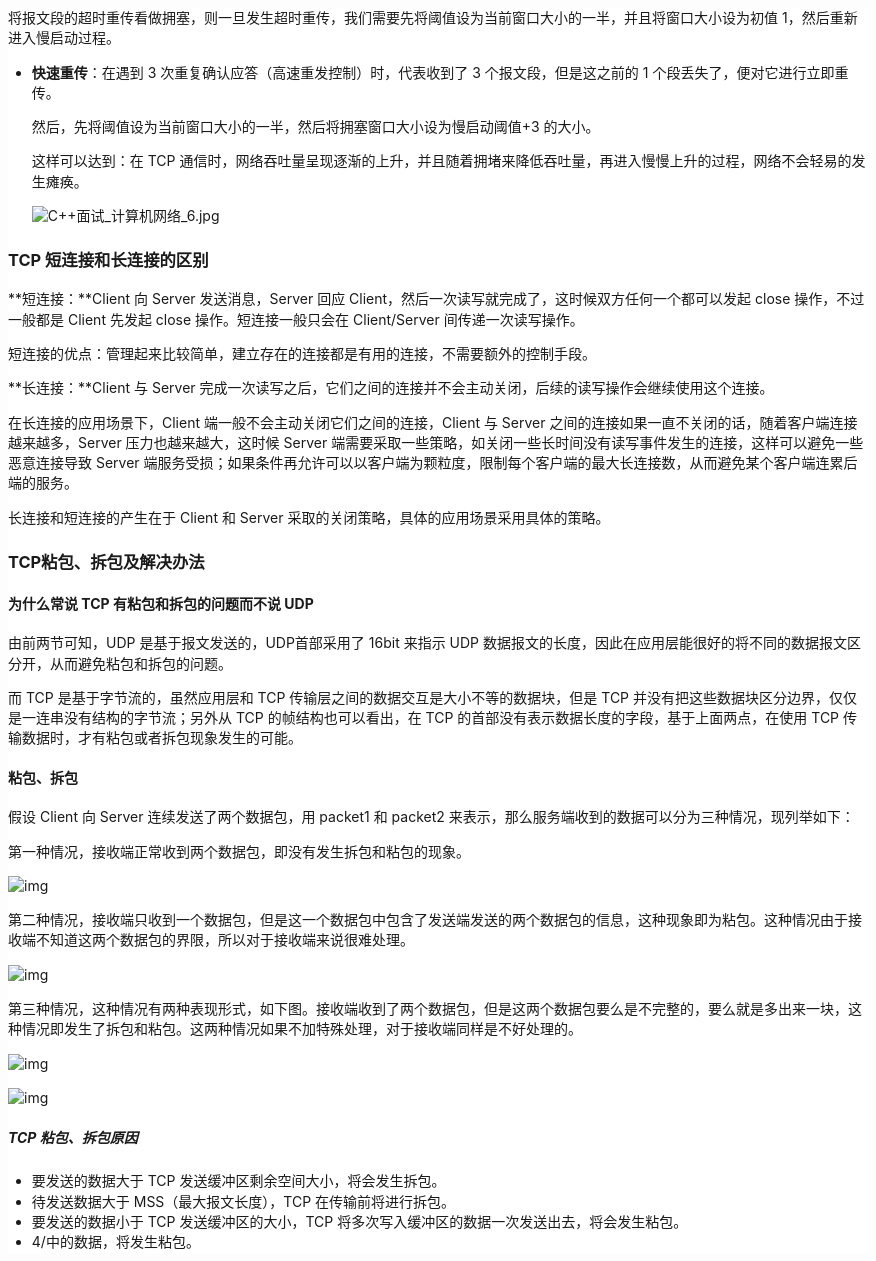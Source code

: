   将报文段的超时重传看做拥塞，则一旦发生超时重传，我们需要先将阈值设为当前窗口大小的一半，并且将窗口大小设为初值 1，然后重新进入慢启动过程。 

* **快速重传**：在遇到 3 次重复确认应答（高速重发控制）时，代表收到了 3 个报文段，但是这之前的 1 个段丢失了，便对它进行立即重传。 

  然后，先将阈值设为当前窗口大小的一半，然后将拥塞窗口大小设为慢启动阈值+3 的大小。 

  这样可以达到：在 TCP 通信时，网络吞吐量呈现逐渐的上升，并且随着拥堵来降低吞吐量，再进入慢慢上升的过程，网络不会轻易的发生瘫痪。

  ![C++面试_计算机网络_6.jpg](/images\C++面试_计算机网络_6.jpg)

###  TCP 短连接和长连接的区别

**短连接：**Client 向 Server 发送消息，Server 回应 Client，然后一次读写就完成了，这时候双方任何一个都可以发起 close 操作，不过一般都是 Client 先发起 close 操作。短连接一般只会在 Client/Server 间传递一次读写操作。

短连接的优点：管理起来比较简单，建立存在的连接都是有用的连接，不需要额外的控制手段。

**长连接：**Client 与 Server 完成一次读写之后，它们之间的连接并不会主动关闭，后续的读写操作会继续使用这个连接。

在长连接的应用场景下，Client 端一般不会主动关闭它们之间的连接，Client 与 Server 之间的连接如果一直不关闭的话，随着客户端连接越来越多，Server 压力也越来越大，这时候 Server 端需要采取一些策略，如关闭一些长时间没有读写事件发生的连接，这样可以避免一些恶意连接导致 Server 端服务受损；如果条件再允许可以以客户端为颗粒度，限制每个客户端的最大长连接数，从而避免某个客户端连累后端的服务。

长连接和短连接的产生在于 Client 和 Server 采取的关闭策略，具体的应用场景采用具体的策略。

### TCP粘包、拆包及解决办法

#### 为什么常说 TCP 有粘包和拆包的问题而不说 UDP

由前两节可知，UDP 是基于报文发送的，UDP首部采用了 16bit 来指示 UDP 数据报文的长度，因此在应用层能很好的将不同的数据报文区分开，从而避免粘包和拆包的问题。

而 TCP 是基于字节流的，虽然应用层和 TCP 传输层之间的数据交互是大小不等的数据块，但是 TCP 并没有把这些数据块区分边界，仅仅是一连串没有结构的字节流；另外从 TCP 的帧结构也可以看出，在 TCP 的首部没有表示数据长度的字段，基于上面两点，在使用 TCP 传输数据时，才有粘包或者拆包现象发生的可能。

#### 粘包、拆包

假设 Client 向 Server 连续发送了两个数据包，用 packet1 和 packet2 来表示，那么服务端收到的数据可以分为三种情况，现列举如下：

第一种情况，接收端正常收到两个数据包，即没有发生拆包和粘包的现象。

![img](https://pic4.zhimg.com/v2-1f03c5a6c04279d9c318ef48348dc32d_r.jpg)

第二种情况，接收端只收到一个数据包，但是这一个数据包中包含了发送端发送的两个数据包的信息，这种现象即为粘包。这种情况由于接收端不知道这两个数据包的界限，所以对于接收端来说很难处理。

![img](https://picb.zhimg.com/v2-e090a51ff37d6dfd1de747c70288222a_r.jpg)

第三种情况，这种情况有两种表现形式，如下图。接收端收到了两个数据包，但是这两个数据包要么是不完整的，要么就是多出来一块，这种情况即发生了拆包和粘包。这两种情况如果不加特殊处理，对于接收端同样是不好处理的。



![img](https://pic1.zhimg.com/v2-6163805a4cbd6be0581cca82cd5ac8f5_r.jpg)

![img](https://picb.zhimg.com/v2-ca1d6c986cec845951dd0811f5888021_r.jpg)

##### TCP 粘包、拆包原因

- 要发送的数据大于 TCP 发送缓冲区剩余空间大小，将会发生拆包。
- 待发送数据大于 MSS（最大报文长度），TCP 在传输前将进行拆包。
- 要发送的数据小于 TCP 发送缓冲区的大小，TCP 将多次写入缓冲区的数据一次发送出去，将会发生粘包。
- 4/中的数据，将发生粘包。
